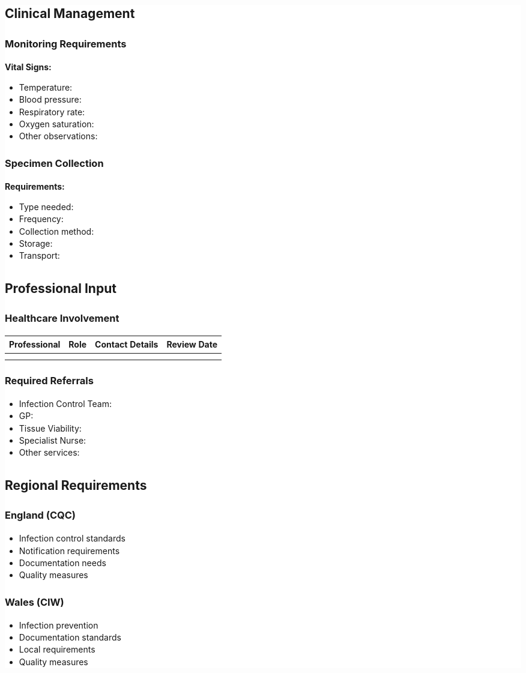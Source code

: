 ## Clinical Management

### Monitoring Requirements
**Vital Signs:**
- Temperature:
- Blood pressure:
- Respiratory rate:
- Oxygen saturation:
- Other observations:

### Specimen Collection
**Requirements:**
- Type needed:
- Frequency:
- Collection method:
- Storage:
- Transport:

## Professional Input

### Healthcare Involvement
| Professional | Role | Contact Details | Review Date |
|--------------|------|-----------------|-------------|
|              |      |                |             |
|              |      |                |             |

### Required Referrals
- Infection Control Team:
- GP:
- Tissue Viability:
- Specialist Nurse:
- Other services:

## Regional Requirements

### England (CQC)
- Infection control standards
- Notification requirements
- Documentation needs
- Quality measures

### Wales (CIW)
- Infection prevention
- Documentation standards
- Local requirements
- Quality measures
